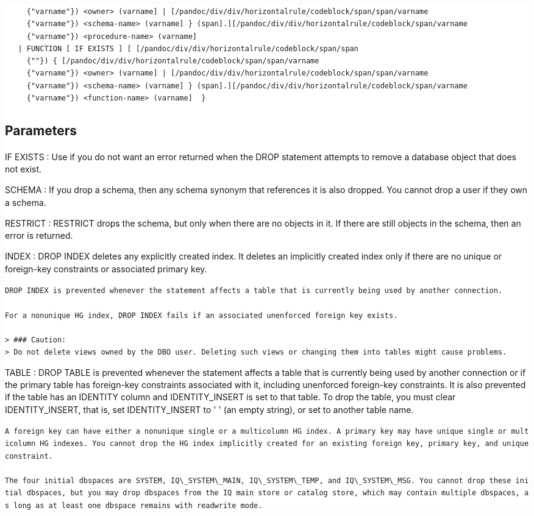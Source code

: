 ```
     {"varname"}) <owner> (varname] | [/pandoc/div/div/horizontalrule/codeblock/span/span/varname
     {"varname"}) <schema-name> (varname] } (span].][/pandoc/div/div/horizontalrule/codeblock/span/varname
     {"varname"}) <procedure-name> (varname]
   | FUNCTION [ IF EXISTS ] [ [/pandoc/div/div/horizontalrule/codeblock/span/span
     {""}) { [/pandoc/div/div/horizontalrule/codeblock/span/span/varname
     {"varname"}) <owner> (varname] | [/pandoc/div/div/horizontalrule/codeblock/span/span/varname
     {"varname"}) <schema-name> (varname] } (span].][/pandoc/div/div/horizontalrule/codeblock/span/varname
     {"varname"}) <function-name> (varname]  }
```



<a name="loioa61c216b84f21015baa181c153419bbb__IQ_Parameters"/>

## Parameters

 IF EXISTS
 :   Use if you do not want an error returned when the DROP statement attempts to remove a database object that does not exist.

  SCHEMA
 :   If you drop a schema, then any schema synonym that references it is also dropped. You cannot drop a user if they own a schema.

  RESTRICT
 :   RESTRICT drops the schema, but only when there are no objects in it. If there are still objects in the schema, then an error is returned.

  INDEX
 :   DROP INDEX deletes any explicitly created index. It deletes an implicitly created index only if there are no unique or foreign-key constraints or associated primary key.

    DROP INDEX is prevented whenever the statement affects a table that is currently being used by another connection.

    For a nonunique HG index, DROP INDEX fails if an associated unenforced foreign key exists.

    > ### Caution:  
    > Do not delete views owned by the DBO user. Deleting such views or changing them into tables might cause problems.

  TABLE
 :   DROP TABLE is prevented whenever the statement affects a table that is currently being used by another connection or if the primary table has foreign-key constraints associated with it, including unenforced foreign-key constraints. It is also prevented if the table has an IDENTITY column and IDENTITY\_INSERT is set to that table. To drop the table, you must clear IDENTITY\_INSERT, that is, set IDENTITY\_INSERT to ' ' \(an empty string\), or set to another table name.

    A foreign key can have either a nonunique single or a multicolumn HG index. A primary key may have unique single or multicolumn HG indexes. You cannot drop the HG index implicitly created for an existing foreign key, primary key, and unique constraint.

    The four initial dbspaces are SYSTEM, IQ\_SYSTEM\_MAIN, IQ\_SYSTEM\_TEMP, and IQ\_SYSTEM\_MSG. You cannot drop these initial dbspaces, but you may drop dbspaces from the IQ main store or catalog store, which may contain multiple dbspaces, as long as at least one dbspace remains with readwrite mode.
